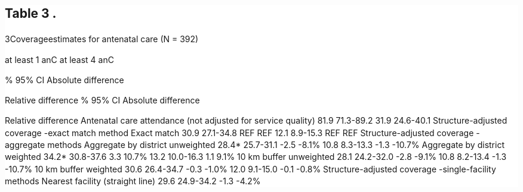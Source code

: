 
## Table 3 .
3Coverageestimates for antenatal care (N = 392) 

at least 1 anC 
at least 4 anC 

% 
95% CI 
Absolute 
difference 

Relative 
difference 
% 
95% CI 
Absolute 
difference 

Relative 
difference 
Antenatal care attendance (not adjusted for service quality) 81.9 71.3-89.2 
31.9 24.6-40.1 
Structure-adjusted coverage -exact match method 
Exact match 
30.9 27.1-34.8 
REF 
REF 
12.1 8.9-15.3 
REF 
REF 
Structure-adjusted coverage -aggregate methods 
Aggregate by district unweighted 
28.4* 25.7-31.1 
-2.5 
-8.1% 
10.8 8.3-13.3 
-1.3 
-10.7% 
Aggregate by district weighted 
34.2* 30.8-37.6 
3.3 
10.7% 
13.2 10.0-16.3 
1.1 
9.1% 
10 km buffer unweighted 
28.1 24.2-32.0 
-2.8 
-9.1% 
10.8 8.2-13.4 
-1.3 
-10.7% 
10 km buffer weighted 
30.6 26.4-34.7 
-0.3 
-1.0% 
12.0 9.1-15.0 
-0.1 
-0.8% 
Structure-adjusted coverage -single-facility methods 
Nearest facility (straight line) 
29.6 24.9-34.2 
-1.3 
-4.2% 